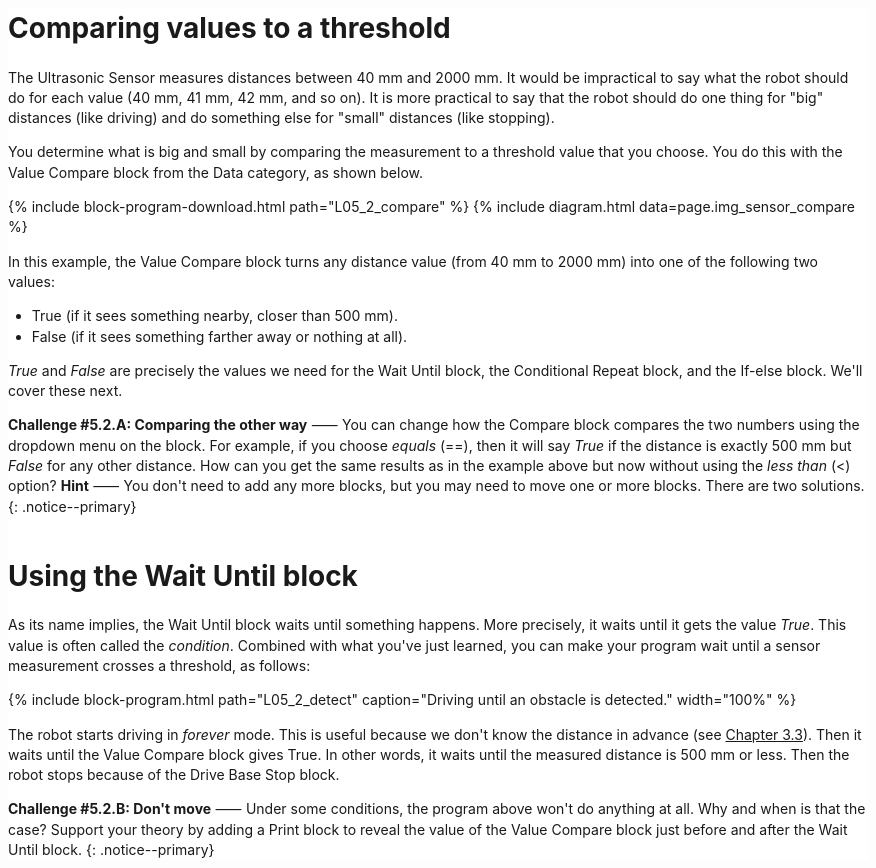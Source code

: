 # Comparing values to a threshold

The Ultrasonic Sensor measures distances between 40 mm and 2000 mm. It would be
impractical to say what the robot should do for each value (40 mm, 41 mm,
42 mm, and so on). It is more practical to say that the robot should do one
thing for "big" distances (like driving) and do something else for "small"
distances (like stopping).

You determine what is big and small by comparing the measurement to a
threshold value that you choose. You do this with the Value Compare block from
the Data category, as shown below.

{% include block-program-download.html path="L05_2_compare" %}
{% include diagram.html data=page.img_sensor_compare %}

In this example, the Value Compare block turns any distance value (from 40 mm to 2000 mm) into
one of the following two values:
- True (if it sees something nearby, closer than 500 mm).
- False (if it sees something farther away or nothing at all).

_True_ and _False_ are precisely the values we need for the Wait Until block, the
Conditional Repeat block, and the If-else block. We'll cover these next.

**Challenge #5.2.A: Comparing the other way** ⸺ You can change how the Compare
block compares the two numbers using the dropdown menu on the block. For
example, if you choose _equals_ (==), then it will say _True_ if the distance
is exactly 500 mm but _False_ for any other distance. How can you get the
same results as in the example above but now without using the _less than_ (<)
option? **Hint** ⸺ You don't need to add any more blocks, but you may need to
move one or more blocks. There are two solutions.
{: .notice--primary}

# Using the Wait Until block

As its name implies, the Wait Until block waits until something happens. More
precisely, it waits until it gets the value _True_. This value is
often called the _condition_. Combined with
what you've just learned, you can make your program wait until a sensor measurement
crosses a threshold, as follows:

{% include block-program.html
path="L05_2_detect"
caption="Driving until an obstacle is detected."
width="100%"
%}

The robot starts driving in _forever_ mode. This is useful because we don't
know the distance in advance (see [Chapter&nbsp;3.3](/learn/making-programs/basic-robot-navigation/#drive-forever-until-you-change-course)).
Then it waits until the Value Compare block gives True. In other words, it waits until the
measured distance is 500 mm or less. Then the robot stops because of the Drive Base Stop block.

**Challenge #5.2.B: Don't move** ⸺ Under some conditions, the program above won't
do anything at all. Why and when is that the case? Support your theory by
adding a Print block to reveal the value of the Value Compare block just before and
after the Wait Until block.
{: .notice--primary}
